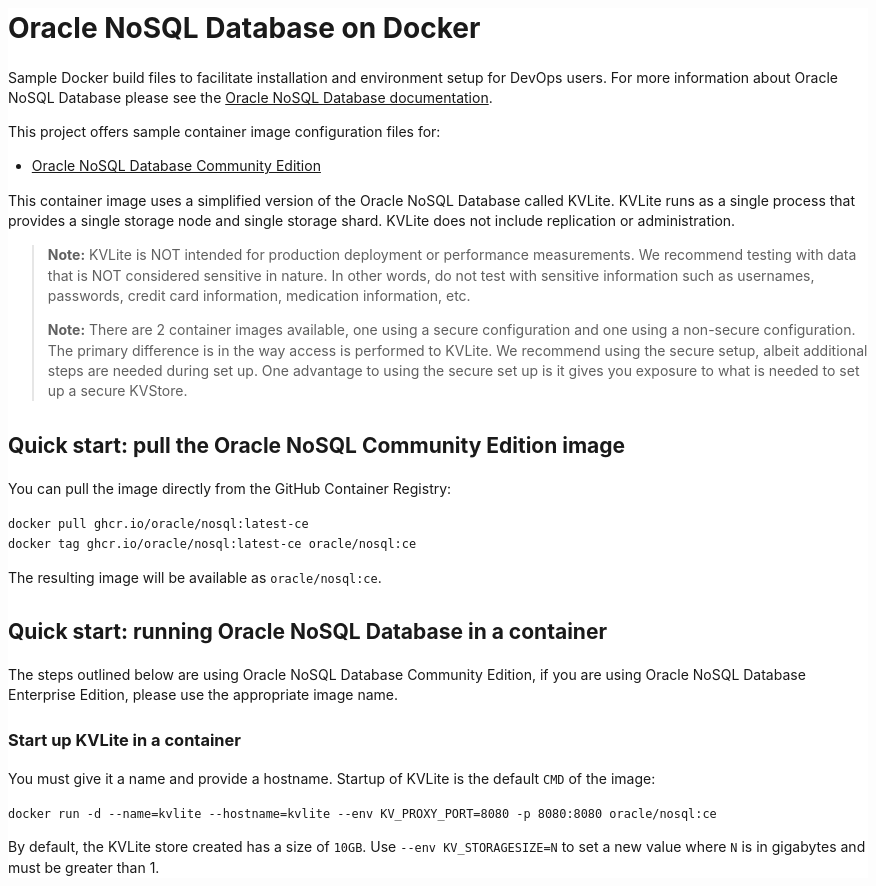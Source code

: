 # Oracle NoSQL Database on Docker

Sample Docker build files to facilitate installation and environment setup for
DevOps users. For more information about Oracle NoSQL Database please see the
[Oracle NoSQL Database documentation][DOCS].

This project offers sample container image configuration files for:

* [Oracle NoSQL Database Community Edition](ce/Dockerfile)

This container image uses a simplified version of the Oracle NoSQL Database called
 KVLite. KVLite runs as a single process that provides a single storage node and
 single storage shard. KVLite does not include replication or administration.

> **Note:** KVLite is NOT intended for production deployment or performance
> measurements.  We recommend testing with data that is NOT considered sensitive
> in nature. In other words, do not test with sensitive information such as
> usernames, passwords, credit card information, medication information, etc.
>
> **Note:** There are 2 container images available, one using a secure configuration
> and one using a non-secure configuration.    The primary difference is in the way
> access is performed to KVLite.   We recommend using the secure setup, albeit
> additional steps are needed during set up.  One advantage to using the secure
> set up is it gives you exposure to what is needed to set up a secure KVStore.

## Quick start: pull the Oracle NoSQL Community Edition image

You can  pull the image directly from the GitHub Container Registry:

```shell
docker pull ghcr.io/oracle/nosql:latest-ce
docker tag ghcr.io/oracle/nosql:latest-ce oracle/nosql:ce
```

The resulting image will be available as `oracle/nosql:ce`.

## Quick start: running Oracle NoSQL Database in a container

The steps outlined below are using Oracle NoSQL Database Community Edition, if
you are using Oracle NoSQL Database Enterprise Edition, please use the
appropriate image name.

### Start up KVLite in a container

You must give it a name and provide a hostname. Startup of
KVLite is the default `CMD` of the image:

```shell
docker run -d --name=kvlite --hostname=kvlite --env KV_PROXY_PORT=8080 -p 8080:8080 oracle/nosql:ce
```

By default, the KVLite store created has a size of `10GB`. Use `--env KV_STORAGESIZE=N`
to set a new value where `N` is in gigabytes and must be greater than 1.


[NOSQL]: http://www.oracle.com/technetwork/database/database-technologies/nosqldb/overview/index.html
[DOCS]: https://docs.oracle.com/en/database/other-databases/nosql-database/index.html
[Apache-2.0]: https://github.com/oracle/nosql/blob/main/LICENSE.txt
[GraalVM-License]: https://github.com/graalvm/container/blob/master/LICENSE.md